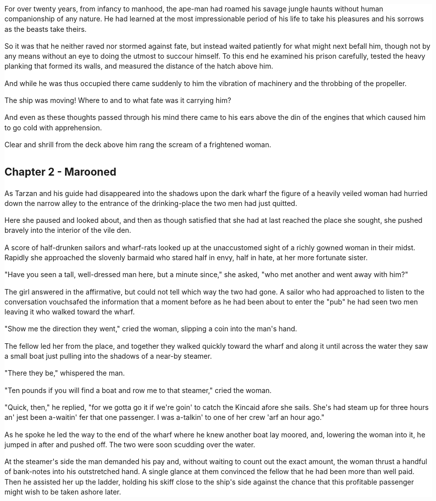 For over twenty years, from infancy to manhood, the ape-man had roamed his savage jungle haunts without human companionship of any nature. He had learned at the most impressionable period of his life to take his pleasures and his sorrows as the beasts take theirs.

So it was that he neither raved nor stormed against fate, but instead waited patiently for what might next befall him, though not by any means without an eye to doing the utmost to succour himself. To this end he examined his prison carefully, tested the heavy planking that formed its walls, and measured the distance of the hatch above him.

And while he was thus occupied there came suddenly to him the vibration of machinery and the throbbing of the propeller.

The ship was moving! Where to and to what fate was it carrying him?

And even as these thoughts passed through his mind there came to his ears above the din of the engines that which caused him to go cold with apprehension.

Clear and shrill from the deck above him rang the scream of a frightened woman.


## Chapter 2 - Marooned

As Tarzan and his guide had disappeared into the shadows upon the dark wharf the figure of a heavily veiled woman had hurried down the narrow alley to the entrance of the drinking-place the two men had just quitted.

Here she paused and looked about, and then as though satisfied that she had at last reached the place she sought, she pushed bravely into the interior of the vile den.

A score of half-drunken sailors and wharf-rats looked up at the unaccustomed sight of a richly gowned woman in their midst. Rapidly she approached the slovenly barmaid who stared half in envy, half in hate, at her more fortunate sister.

"Have you seen a tall, well-dressed man here, but a minute since," she asked, "who met another and went away with him?"

The girl answered in the affirmative, but could not tell which way the two had gone. A sailor who had approached to listen to the conversation vouchsafed the information that a moment before as he had been about to enter the "pub" he had seen two men leaving it who walked toward the wharf.

"Show me the direction they went," cried the woman, slipping a coin into the man's hand.

The fellow led her from the place, and together they walked quickly toward the wharf and along it until across the water they saw a small boat just pulling into the shadows of a near-by steamer.

"There they be," whispered the man.

"Ten pounds if you will find a boat and row me to that steamer," cried the woman.

"Quick, then," he replied, "for we gotta go it if we're goin' to catch the Kincaid afore she sails. She's had steam up for three hours an' jest been a-waitin' fer that one passenger. I was a-talkin' to one of her crew 'arf an hour ago."

As he spoke he led the way to the end of the wharf where he knew another boat lay moored, and, lowering the woman into it, he jumped in after and pushed off. The two were soon scudding over the water.

At the steamer's side the man demanded his pay and, without waiting to count out the exact amount, the woman thrust a handful of bank-notes into his outstretched hand. A single glance at them convinced the fellow that he had been more than well paid. Then he assisted her up the ladder, holding his skiff close to the ship's side against the chance that this profitable passenger might wish to be taken ashore later.
